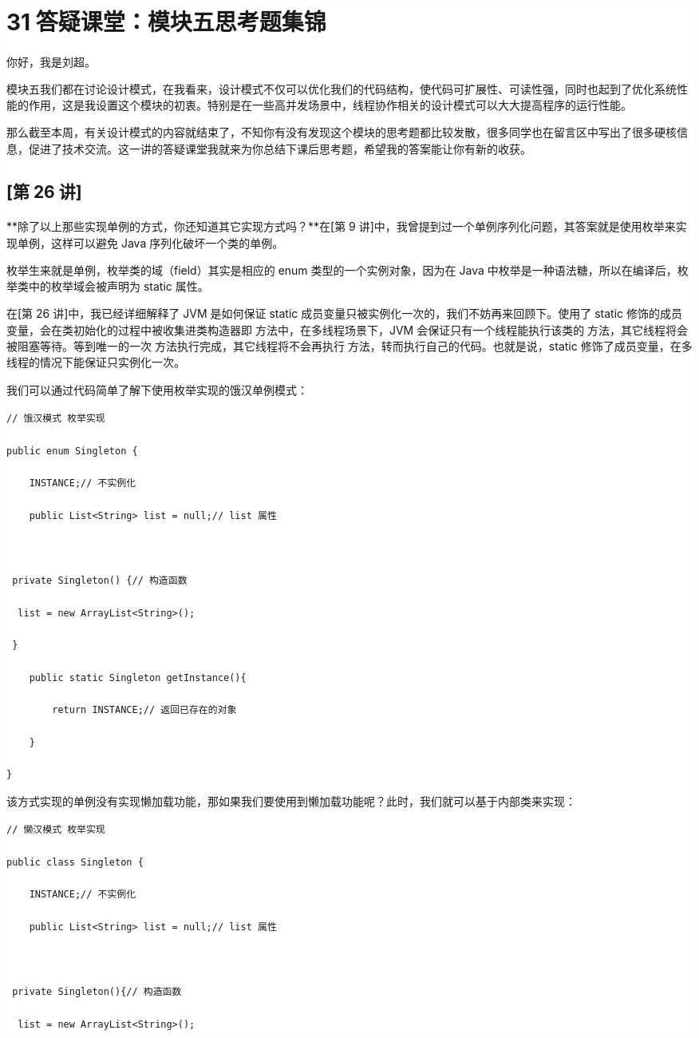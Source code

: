 # 31 答疑课堂：模块五思考题集锦

你好，我是刘超。

模块五我们都在讨论设计模式，在我看来，设计模式不仅可以优化我们的代码结构，使代码可扩展性、可读性强，同时也起到了优化系统性能的作用，这是我设置这个模块的初衷。特别是在一些高并发场景中，线程协作相关的设计模式可以大大提高程序的运行性能。

那么截至本周，有关设计模式的内容就结束了，不知你有没有发现这个模块的思考题都比较发散，很多同学也在留言区中写出了很多硬核信息，促进了技术交流。这一讲的答疑课堂我就来为你总结下课后思考题，希望我的答案能让你有新的收获。

## \[第 26 讲\]

\*\*除了以上那些实现单例的方式，你还知道其它实现方式吗？\*\*在\[第 9 讲\]中，我曾提到过一个单例序列化问题，其答案就是使用枚举来实现单例，这样可以避免 Java 序列化破坏一个类的单例。

枚举生来就是单例，枚举类的域（field）其实是相应的 enum 类型的一个实例对象，因为在 Java 中枚举是一种语法糖，所以在编译后，枚举类中的枚举域会被声明为 static 属性。

在\[第 26 讲\]中，我已经详细解释了 JVM 是如何保证 static 成员变量只被实例化一次的，我们不妨再来回顾下。使用了 static 修饰的成员变量，会在类初始化的过程中被收集进类构造器即 方法中，在多线程场景下，JVM 会保证只有一个线程能执行该类的 方法，其它线程将会被阻塞等待。等到唯一的一次 方法执行完成，其它线程将不会再执行 方法，转而执行自己的代码。也就是说，static 修饰了成员变量，在多线程的情况下能保证只实例化一次。

我们可以通过代码简单了解下使用枚举实现的饿汉单例模式：

```
// 饿汉模式 枚举实现

public enum Singleton {

    INSTANCE;// 不实例化

    public List<String> list = null;// list 属性

 

 private Singleton() {// 构造函数

  list = new ArrayList<String>();

 }

    public static Singleton getInstance(){

        return INSTANCE;// 返回已存在的对象

    }

}

```

该方式实现的单例没有实现懒加载功能，那如果我们要使用到懒加载功能呢？此时，我们就可以基于内部类来实现：

```
// 懒汉模式 枚举实现

public class Singleton {

    INSTANCE;// 不实例化

    public List<String> list = null;// list 属性

 

 private Singleton(){// 构造函数

  list = new ArrayList<String>();
```